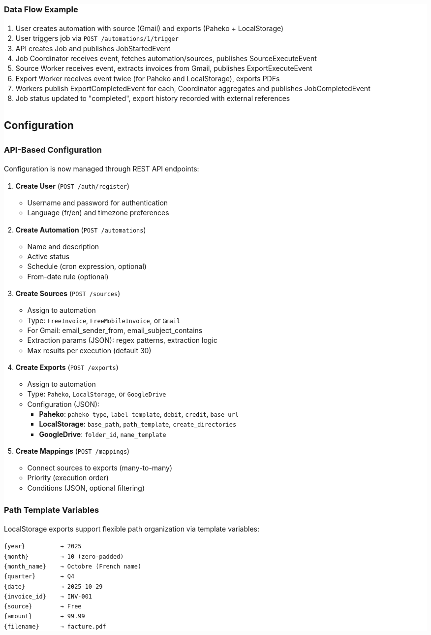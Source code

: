 ### Data Flow Example

1. User creates automation with source (Gmail) and exports (Paheko + LocalStorage)
2. User triggers job via `POST /automations/1/trigger`
3. API creates Job and publishes JobStartedEvent
4. Job Coordinator receives event, fetches automation/sources, publishes SourceExecuteEvent
5. Source Worker receives event, extracts invoices from Gmail, publishes ExportExecuteEvent
6. Export Worker receives event twice (for Paheko and LocalStorage), exports PDFs
7. Workers publish ExportCompletedEvent for each, Coordinator aggregates and publishes JobCompletedEvent
8. Job status updated to "completed", export history recorded with external references

## Configuration

### API-Based Configuration

Configuration is now managed through REST API endpoints:

1. **Create User** (`POST /auth/register`)
   - Username and password for authentication
   - Language (fr/en) and timezone preferences

2. **Create Automation** (`POST /automations`)
   - Name and description
   - Active status
   - Schedule (cron expression, optional)
   - From-date rule (optional)

3. **Create Sources** (`POST /sources`)
   - Assign to automation
   - Type: `FreeInvoice`, `FreeMobileInvoice`, or `Gmail`
   - For Gmail: email_sender_from, email_subject_contains
   - Extraction params (JSON): regex patterns, extraction logic
   - Max results per execution (default 30)

4. **Create Exports** (`POST /exports`)
   - Assign to automation
   - Type: `Paheko`, `LocalStorage`, or `GoogleDrive`
   - Configuration (JSON):
     - **Paheko**: `paheko_type`, `label_template`, `debit`, `credit`, `base_url`
     - **LocalStorage**: `base_path`, `path_template`, `create_directories`
     - **GoogleDrive**: `folder_id`, `name_template`

5. **Create Mappings** (`POST /mappings`)
   - Connect sources to exports (many-to-many)
   - Priority (execution order)
   - Conditions (JSON, optional filtering)

### Path Template Variables

LocalStorage exports support flexible path organization via template variables:

```
{year}          → 2025
{month}         → 10 (zero-padded)
{month_name}    → Octobre (French name)
{quarter}       → Q4
{date}          → 2025-10-29
{invoice_id}    → INV-001
{source}        → Free
{amount}        → 99.99
{filename}      → facture.pdf
```
